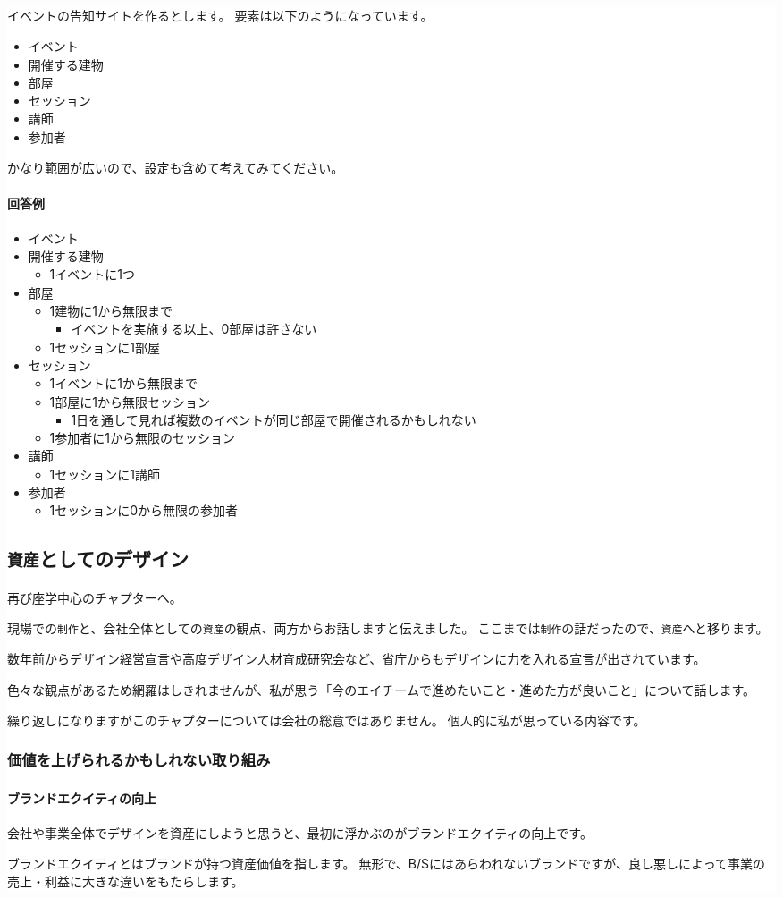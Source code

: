 イベントの告知サイトを作るとします。
要素は以下のようになっています。

- イベント
- 開催する建物
- 部屋
- セッション
- 講師
- 参加者

かなり範囲が広いので、設定も含めて考えてみてください。

#### 回答例

- イベント
- 開催する建物
    - 1イベントに1つ
- 部屋
    - 1建物に1から無限まで
        - イベントを実施する以上、0部屋は許さない
    - 1セッションに1部屋
- セッション
    - 1イベントに1から無限まで
    - 1部屋に1から無限セッション
        - 1日を通して見れば複数のイベントが同じ部屋で開催されるかもしれない
    - 1参加者に1から無限のセッション
- 講師
    - 1セッションに1講師
- 参加者
    - 1セッションに0から無限の参加者

## `資産`としてのデザイン

再び座学中心のチャプターへ。

現場での`制作`と、会社全体としての`資産`の観点、両方からお話しますと伝えました。
ここまでは`制作`の話だったので、`資産`へと移ります。

数年前から[デザイン経営宣言](https://www.jpo.go.jp/resources/shingikai/kenkyukai/kyousou-design/document/index/01houkokusho.pdf)や[高度デザイン人材育成研究会](https://www.meti.go.jp/shingikai/economy/kodo_design/20190329_report.html)など、省庁からもデザインに力を入れる宣言が出されています。

色々な観点があるため網羅はしきれませんが、私が思う「今のエイチームで進めたいこと・進めた方が良いこと」について話します。

繰り返しになりますがこのチャプターについては会社の総意ではありません。
個人的に私が思っている内容です。

### 価値を上げられるかもしれない取り組み

#### ブランドエクイティの向上

会社や事業全体でデザインを資産にしようと思うと、最初に浮かぶのがブランドエクイティの向上です。

ブランドエクイティとはブランドが持つ資産価値を指します。
無形で、B/Sにはあらわれないブランドですが、良し悪しによって事業の売上・利益に大きな違いをもたらします。
